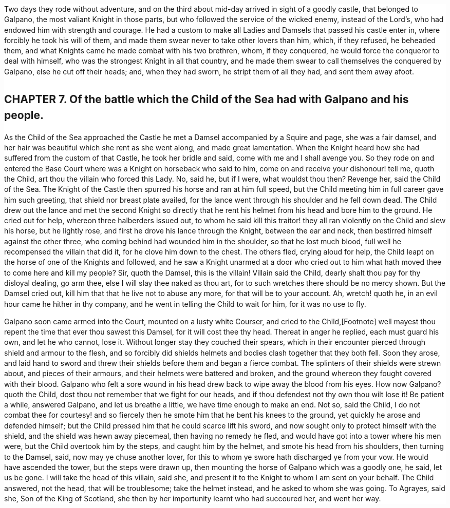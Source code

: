 Two days they rode without adventure, and on the third about mid-day arrived in sight of a goodly castle, that belonged to Galpano, the most valiant Knight in those parts, but who followed the service of the wicked enemy, instead of the Lord’s, who had endowed him with strength and courage. He had a custom to make all Ladies and Damsels that passed his castle enter in, where forcibly he took his will of them, and made them swear never to take other lovers than him, which, if they refused, he beheaded them, and what Knights came he made combat with his two brethren, whom, if they conquered, he would force the conqueror to deal with himself, who was the strongest Knight in all that country, and he made them swear to call themselves the conquered by Galpano, else he cut off their heads; and, when they had sworn, he stript them of all they had, and sent them away afoot.


## CHAPTER 7. Of the battle which the Child of the Sea had with Galpano and his people.

As the Child of the Sea approached the Castle he met a Damsel accompanied by a Squire and page, she was a fair damsel, and her hair was beautiful which she rent as she went along, and made great lamentation. When the Knight heard how she had suffered from the custom of that Castle, he took her bridle and said, come with me and I shall avenge you. So they rode on and entered the Base Court where was a Knight on horseback who said to him, come on and receive your dishonour! tell me, quoth the Child, art thou the villain who forced this Lady. No, said he, but if I were, what wouldst thou then? Revenge her, said the Child of the Sea. The Knight of the Castle then spurred his horse and ran at him full speed, but the Child meeting him in full career gave him such greeting, that shield nor breast plate availed, for the lance went through his shoulder and he fell down dead. The Child drew out the lance and met the second Knight so directly that he rent his helmet from his head and bore him to the ground. He cried out for help, whereon three halberders issued out, to whom he said kill this traitor! they all ran violently on the Child and slew his horse, but he lightly rose, and first he drove his lance through the Knight, between the ear and neck, then bestirred himself against the other three, who coming behind had wounded him in the shoulder, so that he lost much blood, full well he recompensed the villain that did it, for he clove him down to the chest. The others fled, crying aloud for help, the Child leapt on the horse of one of the Knights and followed, and he saw a Knight unarmed at a door who cried out to him what hath moved thee to come here and kill my people? Sir, quoth the Damsel, this is the villain! Villain said the Child, dearly shalt thou pay for thy disloyal dealing, go arm thee, else I will slay thee naked as thou art, for to such wretches there should be no mercy shown. But the Damsel cried out, kill him that that he live not to abuse any more, for that will be to your account. Ah, wretch! quoth he, in an evil hour came he hither in thy company, and he went in telling the Child to wait for him, for it was no use to fly.

Galpano soon came armed into the Court, mounted on a lusty white Courser, and cried to the Child,[Footnote] well mayest thou repent the time that ever thou sawest this Damsel, for it will cost thee thy head. Thereat in anger he replied, each must guard his own, and let he who cannot, lose it. Without longer stay they couched their spears, which in their encounter pierced through shield and armour to the flesh, and so forcibly did shields helmets and bodies clash together that they both fell. Soon they arose, and laid hand to sword and threw their shields before them and began a fierce combat. The splinters of their shields were strewn about, and pieces of their armours, and their helmets were battered and broken, and the ground whereon they fought covered with their blood. Galpano who felt a sore wound in his head drew back to wipe away the blood from his eyes. How now Galpano? quoth the Child, dost thou not remember that we fight for our heads, and if thou defendest not thy own thou wilt lose it! Be patient a while, answered Galpano, and let us breathe a little, we have time enough to make an end. Not so, said the Child, I do not combat thee for courtesy! and so fiercely then he smote him that he bent his knees to the ground, yet quickly he arose and defended himself; but the Child pressed him that he could scarce lift his sword, and now sought only to protect himself with the shield, and the shield was hewn away piecemeal, then having no remedy he fled, and would have got into a tower where his men were, but the Child overtook him by the steps, and caught him by the helmet, and smote his head from his shoulders, then turning to the Damsel, said, now may ye chuse another lover, for this to whom ye swore hath discharged ye from your vow. He would have ascended the tower, but the steps were drawn up, then mounting the horse of Galpano which was a goodly one, he said, let us be gone. I will take the head of this villain, said she, and present it to the Knight to whom I am sent on your behalf. The Child answered, not the head, that will be troublesome; take the helmet instead, and he asked to whom she was going. To Agrayes, said she, Son of the King of Scotland, she then by her importunity learnt who had succoured her, and went her way.
